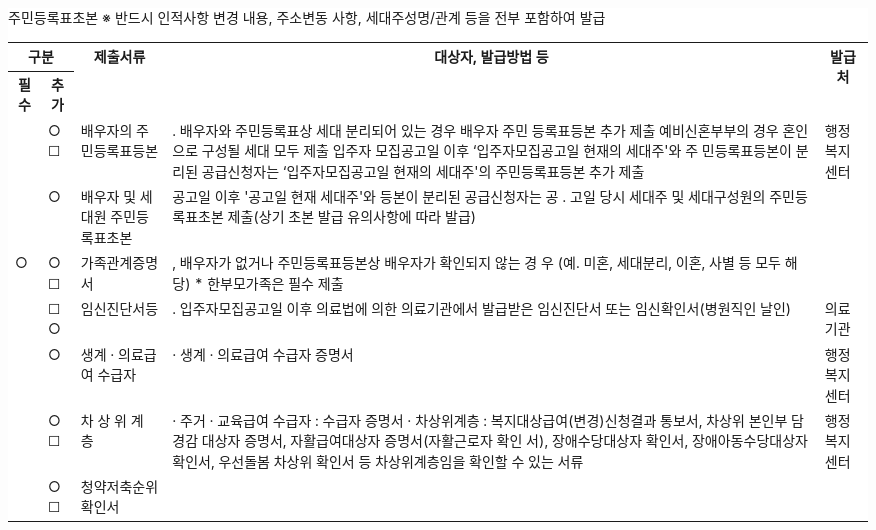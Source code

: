 <td>주민등록표초본</td>
<td>※ 반드시 인적사항 변경 내용, 주소변동 사항, 세대주성명/관계 등을 전부 포함하여 발급</td>
</tr>
</table>

<table>
<tr>
<th colspan="2">구분</th>
<th rowspan="2">제출서류</th>
<th rowspan="2">대상자, 발급방법 등</th>
<th rowspan="2">발급처</th>
</tr>
<tr>
<th>필 수</th>
<th>추 가</th>
</tr>
<tr>
<td></td>
<td>○ ☐</td>
<td>배우자의 주민등록표등본</td>
<td>. 배우자와 주민등록표상 세대 분리되어 있는 경우 배우자 주민 등록표등본 추가 제출 예비신혼부부의 경우 혼인으로 구성될 세대 모두 제출 입주자 모집공고일 이후 ‘입주자모집공고일 현재의 세대주'와 주 민등록표등본이 분리된 공급신청자는 ‘입주자모집공고일 현재의 세대주'의 주민등록표등본 추가 제출</td>
<td rowspan="3">행정복지센터</td>
</tr>
<tr>
<td></td>
<td>○</td>
<td>배우자 및 세대원 주민등록표초본</td>
<td>공고일 이후 '공고일 현재 세대주'와 등본이 분리된 공급신청자는 공 ․ 고일 당시 세대주 및 세대구성원의 주민등록표초본 제출(상기 초본 발급 유의사항에 따라 발급)</td>
</tr>
<tr>
<td>○</td>
<td>○ ☐</td>
<td>가족관계증명서</td>
<td>, 배우자가 없거나 주민등록표등본상 배우자가 확인되지 않는 경 우 (예. 미혼, 세대분리, 이혼, 사별 등 모두 해당) * 한부모가족은 필수 제출</td>
</tr>
<tr>
<td></td>
<td>☐ ○</td>
<td>임신진단서등</td>
<td>. 입주자모집공고일 이후 의료법에 의한 의료기관에서 발급받은 임신진단서 또는 임신확인서(병원직인 날인)</td>
<td>의료기관</td>
</tr>
<tr>
<td></td>
<td>○</td>
<td>생계 · 의료급여 수급자</td>
<td>· 생계 · 의료급여 수급자 증명서</td>
<td>행정복지센터</td>
</tr>
<tr>
<td></td>
<td>○ ☐</td>
<td>차 상 위 계 층</td>
<td>· 주거 · 교육급여 수급자 : 수급자 증명서 · 차상위계층 : 복지대상급여(변경)신청결과 통보서, 차상위 본인부 담 경감 대상자 증명서, 자활급여대상자 증명서(자활근로자 확인 서), 장애수당대상자 확인서, 장애아동수당대상자 확인서, 우선돌봄 차상위 확인서 등 차상위계층임을 확인할 수 있는 서류</td>
<td>행정복지센터</td>
</tr>
<tr>
<td></td>
<td>○ ☐</td>
<td>청약저축순위 확인서</td>